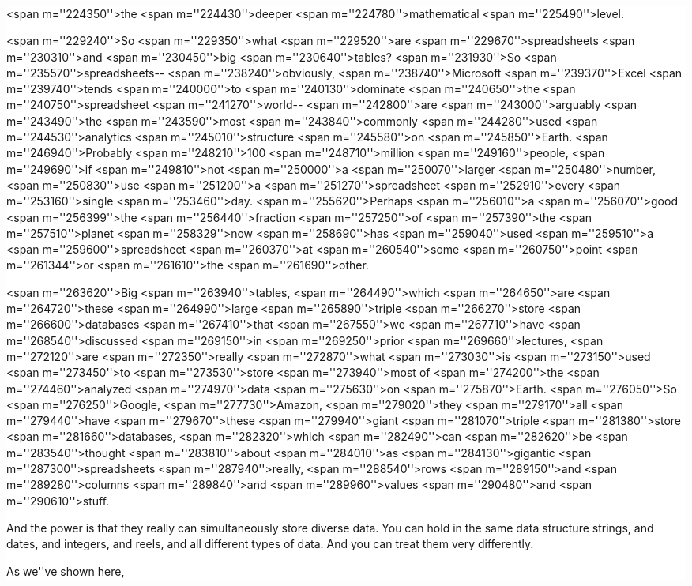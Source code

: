  <span m=''224350''>the</span> <span m=''224430''>deeper</span> <span m=''224780''>mathematical</span>
  <span m=''225490''>level.</span> </p><p><span m=''229240''>So</span> <span m=''229350''>what</span>
  <span m=''229520''>are</span> <span m=''229670''>spreadsheets</span> <span m=''230310''>and</span>
  <span m=''230450''>big</span> <span m=''230640''>tables?</span> <span m=''231930''>So</span>
  <span m=''235570''>spreadsheets--</span> <span m=''238240''>obviously,</span> <span
  m=''238740''>Microsoft</span> <span m=''239370''>Excel</span> <span m=''239740''>tends</span>
  <span m=''240000''>to</span> <span m=''240130''>dominate</span> <span m=''240650''>the</span>
  <span m=''240750''>spreadsheet</span> <span m=''241270''>world--</span> <span m=''242800''>are</span>
  <span m=''243000''>arguably</span> <span m=''243490''>the</span> <span m=''243590''>most</span>
  <span m=''243840''>commonly</span> <span m=''244280''>used</span> <span m=''244530''>analytics</span>
  <span m=''245010''>structure</span> <span m=''245580''>on</span> <span m=''245850''>Earth.</span>
  <span m=''246940''>Probably</span> <span m=''248210''>100</span> <span m=''248710''>million</span>
  <span m=''249160''>people,</span> <span m=''249690''>if</span> <span m=''249810''>not</span>
  <span m=''250000''>a</span> <span m=''250070''>larger</span> <span m=''250480''>number,</span>
  <span m=''250830''>use</span> <span m=''251200''>a</span> <span m=''251270''>spreadsheet</span>
  <span m=''252910''>every</span> <span m=''253160''>single</span> <span m=''253460''>day.</span>
  <span m=''255620''>Perhaps</span> <span m=''256010''>a</span> <span m=''256070''>good</span>
  <span m=''256399''>the</span> <span m=''256440''>fraction</span> <span m=''257250''>of</span>
  <span m=''257390''>the</span> <span m=''257510''>planet</span> <span m=''258329''>now</span>
  <span m=''258690''>has</span> <span m=''259040''>used</span> <span m=''259510''>a</span>
  <span m=''259600''>spreadsheet</span> <span m=''260370''>at</span> <span m=''260540''>some</span>
  <span m=''260750''>point</span> <span m=''261344''>or</span> <span m=''261610''>the</span>
  <span m=''261690''>other.</span> </p><p><span m=''263620''>Big</span> <span m=''263940''>tables,</span>
  <span m=''264490''>which</span> <span m=''264650''>are</span> <span m=''264720''>these</span>
  <span m=''264990''>large</span> <span m=''265890''>triple</span> <span m=''266270''>store</span>
  <span m=''266600''>databases</span> <span m=''267410''>that</span> <span m=''267550''>we</span>
  <span m=''267710''>have</span> <span m=''268540''>discussed</span> <span m=''269150''>in</span>
  <span m=''269250''>prior</span> <span m=''269660''>lectures,</span> <span m=''272120''>are</span>
  <span m=''272350''>really</span> <span m=''272870''>what</span> <span m=''273030''>is</span>
  <span m=''273150''>used</span> <span m=''273450''>to</span> <span m=''273530''>store</span>
  <span m=''273940''>most of</span> <span m=''274200''>the</span> <span m=''274460''>analyzed</span>
  <span m=''274970''>data</span> <span m=''275630''>on</span> <span m=''275870''>Earth.</span>
  <span m=''276050''>So</span> <span m=''276250''>Google,</span> <span m=''277730''>Amazon,</span>
  <span m=''279020''>they</span> <span m=''279170''>all</span> <span m=''279440''>have</span>
  <span m=''279670''>these</span> <span m=''279940''>giant</span> <span m=''281070''>triple</span>
  <span m=''281380''>store</span> <span m=''281660''>databases,</span> <span m=''282320''>which</span>
  <span m=''282490''>can</span> <span m=''282620''>be</span> <span m=''283540''>thought</span>
  <span m=''283810''>about</span> <span m=''284010''>as</span> <span m=''284130''>gigantic</span>
  <span m=''287300''>spreadsheets</span> <span m=''287940''>really,</span> <span m=''288540''>rows</span>
  <span m=''289150''>and</span> <span m=''289280''>columns</span> <span m=''289840''>and</span>
  <span m=''289960''>values</span> <span m=''290480''>and</span> <span m=''290610''>stuff.</span>
  </p><p><span m=''291480''>And</span> <span m=''292150''>the</span> <span m=''292320''>power</span>
  <span m=''292760''>is</span> <span m=''292900''>that</span> <span m=''293010''>they</span>
  <span m=''293140''>really</span> <span m=''293420''>can</span> <span m=''293580''>simultaneously</span>
  <span m=''295170''>store</span> <span m=''295670''>diverse</span> <span m=''296310''>data.</span>
  <span m=''298510''>You</span> <span m=''298620''>can</span> <span m=''298750''>hold</span>
  <span m=''299100''>in</span> <span m=''299200''>the</span> <span m=''299290''>same</span>
  <span m=''299720''>data</span> <span m=''299960''>structure</span> <span m=''300380''>strings,</span>
  <span m=''301160''>and</span> <span m=''301260''>dates,</span> <span m=''301600''>and</span>
  <span m=''301940''>integers,</span> <span m=''302660''>and</span> <span m=''302770''>reels,</span>
  <span m=''303260''>and</span> <span m=''303310''>all</span> <span m=''303600''>different</span>
  <span m=''303890''>types</span> <span m=''304220''>of</span> <span m=''304330''>data.</span>
  <span m=''305480''>And</span> <span m=''305800''>you</span> <span m=''305970''>can</span>
  <span m=''306160''>treat</span> <span m=''306480''>them</span> <span m=''307390''>very</span>
  <span m=''307620''>differently.</span> </p><p><span m=''309230''>As</span> <span
  m=''309530''>we''ve</span> <span m=''309720''>shown</span> <span m=''309990''>here,</span>